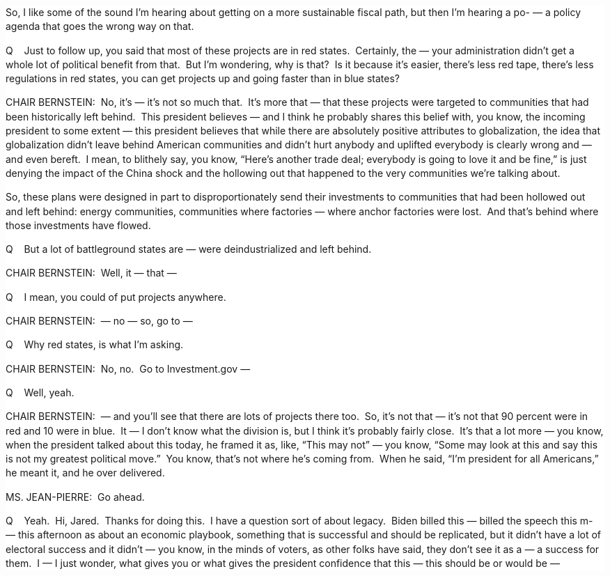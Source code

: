 So, I like some of the sound I’m hearing about getting on a more
sustainable fiscal path, but then I’m hearing a po- — a policy agenda
that goes the wrong way on that.  
  
Q    Just to follow up, you said that most of these projects are in red
states.  Certainly, the — your administration didn’t get a whole lot of
political benefit from that.  But I’m wondering, why is that?  Is it
because it’s easier, there’s less red tape, there’s less regulations in
red states, you can get projects up and going faster than in blue
states?  
  
CHAIR BERNSTEIN:  No, it’s — it’s not so much that.  It’s more that —
that these projects were targeted to communities that had been
historically left behind.  This president believes — and I think he
probably shares this belief with, you know, the incoming president to
some extent — this president believes that while there are absolutely
positive attributes to globalization, the idea that globalization didn’t
leave behind American communities and didn’t hurt anybody and uplifted
everybody is clearly wrong and — and even bereft.  I mean, to blithely
say, you know, “Here’s another trade deal; everybody is going to love it
and be fine,” is just denying the impact of the China shock and the
hollowing out that happened to the very communities we’re talking
about.   
  
So, these plans were designed in part to disproportionately send their
investments to communities that had been hollowed out and left behind:
energy communities, communities where factories — where anchor factories
were lost.  And that’s behind where those investments have flowed.   
  
Q    But a lot of battleground states are — were deindustrialized and
left behind.   
  
CHAIR BERNSTEIN:  Well, it — that —  
  
Q    I mean, you could of put projects anywhere.   
  
CHAIR BERNSTEIN:  — no — so, go to —  
  
Q    Why red states, is what I’m asking.  
  
CHAIR BERNSTEIN:  No, no.  Go to Investment.gov —  
  
Q    Well, yeah.  
  
CHAIR BERNSTEIN:  — and you’ll see that there are lots of projects there
too.  So, it’s not that — it’s not that 90 percent were in red and 10
were in blue.  It — I don’t know what the division is, but I think it’s
probably fairly close.  It’s that a lot more — you know, when the
president talked about this today, he framed it as, like, “This may not”
— you know, “Some may look at this and say this is not my greatest
political move.”  You know, that’s not where he’s coming from.  When he
said, “I’m president for all Americans,” he meant it, and he over
delivered.  
  
MS. JEAN-PIERRE:  Go ahead.

Q    Yeah.  Hi, Jared.  Thanks for doing this.  I have a question sort
of about legacy.  Biden billed this — billed the speech this m- — this
afternoon as about an economic playbook, something that is successful
and should be replicated, but it didn’t have a lot of electoral success
and it didn’t — you know, in the minds of voters, as other folks have
said, they don’t see it as a — a success for them.  I — I just wonder,
what gives you or what gives the president confidence that this — this
should be or would be —  
  